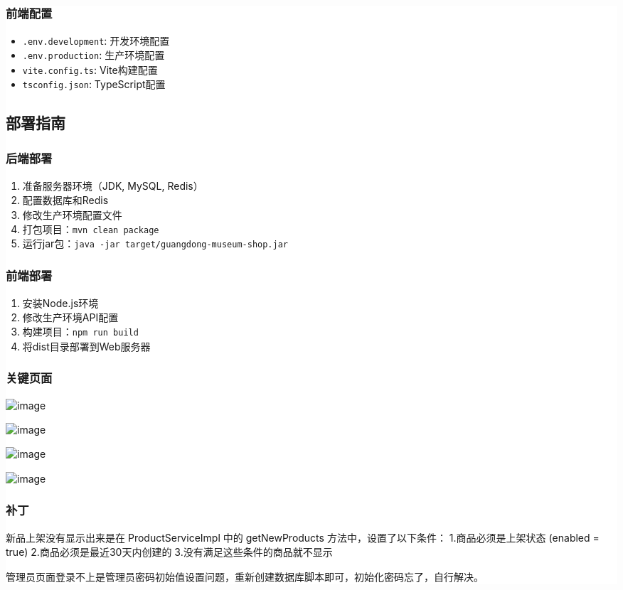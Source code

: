 ### 前端配置
- `.env.development`: 开发环境配置
- `.env.production`: 生产环境配置
- `vite.config.ts`: Vite构建配置
- `tsconfig.json`: TypeScript配置

## 部署指南

### 后端部署
1. 准备服务器环境（JDK, MySQL, Redis）
2. 配置数据库和Redis
3. 修改生产环境配置文件
4. 打包项目：`mvn clean package`
5. 运行jar包：`java -jar target/guangdong-museum-shop.jar`

### 前端部署
1. 安装Node.js环境
2. 修改生产环境API配置
3. 构建项目：`npm run build`
4. 将dist目录部署到Web服务器
   
### 关键页面
![image](https://github.com/user-attachments/assets/5bd603b3-714c-4900-a7a2-289235dc74b9)

![image](https://github.com/user-attachments/assets/6ab61069-d0c3-4c15-8115-c758b08d3d36)

![image](https://github.com/user-attachments/assets/cf73dee3-f205-4f1f-90e9-f85d68c6b56c)

![image](https://github.com/user-attachments/assets/71f0cf66-d917-45f1-a922-b27cb348f636)

### 补丁
新品上架没有显示出来是在 
ProductServiceImpl 中的 getNewProducts 方法中，设置了以下条件：
1.商品必须是上架状态 (enabled = true)
2.商品必须是最近30天内创建的
3.没有满足这些条件的商品就不显示

管理员页面登录不上是管理员密码初始值设置问题，重新创建数据库脚本即可，初始化密码忘了，自行解决。










